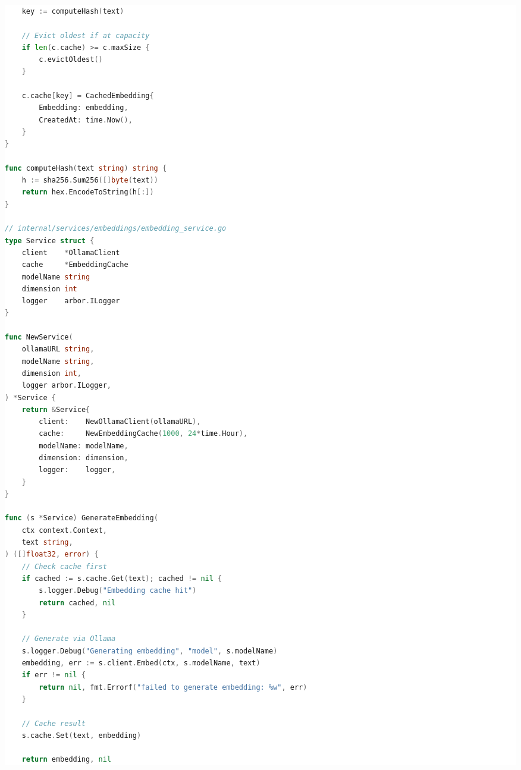 ```go
    key := computeHash(text)

    // Evict oldest if at capacity
    if len(c.cache) >= c.maxSize {
        c.evictOldest()
    }

    c.cache[key] = CachedEmbedding{
        Embedding: embedding,
        CreatedAt: time.Now(),
    }
}

func computeHash(text string) string {
    h := sha256.Sum256([]byte(text))
    return hex.EncodeToString(h[:])
}

// internal/services/embeddings/embedding_service.go
type Service struct {
    client    *OllamaClient
    cache     *EmbeddingCache
    modelName string
    dimension int
    logger    arbor.ILogger
}

func NewService(
    ollamaURL string,
    modelName string,
    dimension int,
    logger arbor.ILogger,
) *Service {
    return &Service{
        client:    NewOllamaClient(ollamaURL),
        cache:     NewEmbeddingCache(1000, 24*time.Hour),
        modelName: modelName,
        dimension: dimension,
        logger:    logger,
    }
}

func (s *Service) GenerateEmbedding(
    ctx context.Context,
    text string,
) ([]float32, error) {
    // Check cache first
    if cached := s.cache.Get(text); cached != nil {
        s.logger.Debug("Embedding cache hit")
        return cached, nil
    }

    // Generate via Ollama
    s.logger.Debug("Generating embedding", "model", s.modelName)
    embedding, err := s.client.Embed(ctx, s.modelName, text)
    if err != nil {
        return nil, fmt.Errorf("failed to generate embedding: %w", err)
    }

    // Cache result
    s.cache.Set(text, embedding)

    return embedding, nil
```